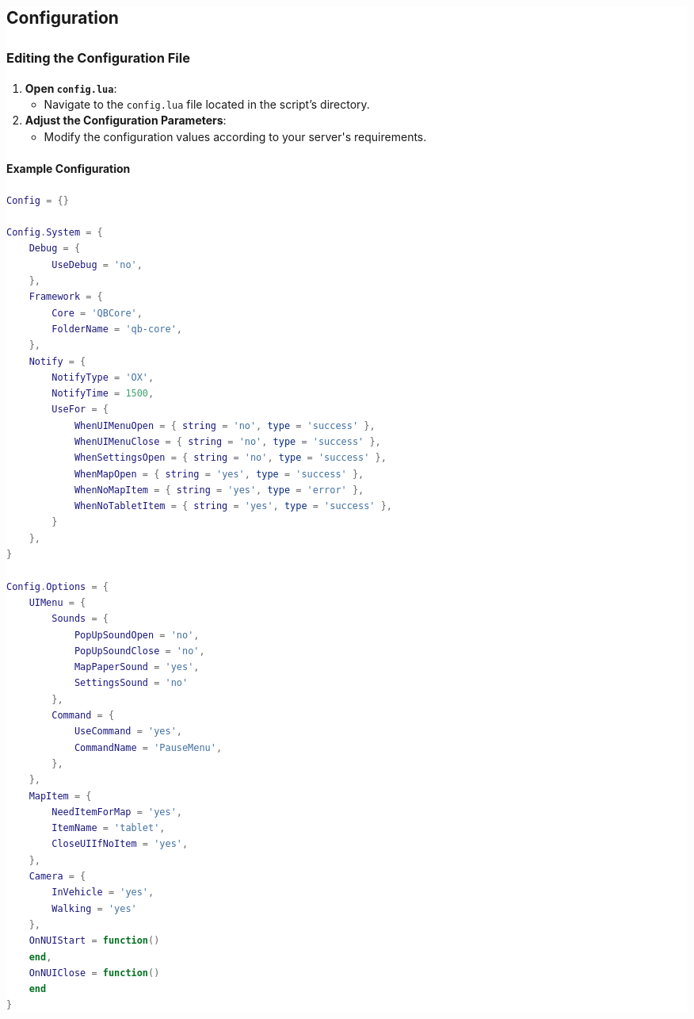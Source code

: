 ## Configuration

### Editing the Configuration File

1. **Open `config.lua`**:
   * Navigate to the `config.lua` file located in the script’s directory.
2. **Adjust the Configuration Parameters**:
   * Modify the configuration values according to your server's requirements.

#### Example Configuration

```lua
Config = {}

Config.System = {
    Debug = {
        UseDebug = 'no',
    },
    Framework = {
        Core = 'QBCore',        
        FolderName = 'qb-core',
    },
    Notify = {
        NotifyType = 'OX',
        NotifyTime = 1500, 
        UseFor = {
            WhenUIMenuOpen = { string = 'no', type = 'success' },
            WhenUIMenuClose = { string = 'no', type = 'success' },
            WhenSettingsOpen = { string = 'no', type = 'success' },
            WhenMapOpen = { string = 'yes', type = 'success' },
            WhenNoMapItem = { string = 'yes', type = 'error' },
            WhenNoTabletItem = { string = 'yes', type = 'success' },
        }
    },
}

Config.Options = {
    UIMenu = {
        Sounds = {
            PopUpSoundOpen = 'no', 
            PopUpSoundClose = 'no', 
            MapPaperSound = 'yes', 
            SettingsSound = 'no'    
        },
        Command = {
            UseCommand = 'yes',      
            CommandName = 'PauseMenu',
        },
    },
    MapItem = {
        NeedItemForMap = 'yes', 
        ItemName = 'tablet',     
        CloseUIIfNoItem = 'yes', 
    },
    Camera = {
        InVehicle = 'yes', 
        Walking = 'yes'    
    },
    OnNUIStart = function() 
    end,
    OnNUIClose = function() 
    end
}
```